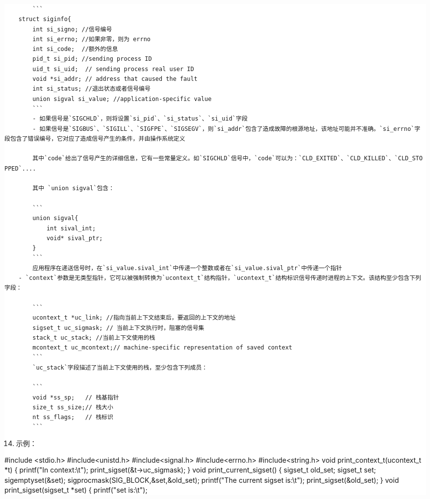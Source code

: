 			```
		struct siginfo{
			int si_signo; //信号编号
			int si_errno; //如果非零，则为 errno
			int si_code;  //额外的信息
			pid_t si_pid; //sending process ID
			uid_t si_uid;  // sending process real user ID
			void *si_addr; // address that caused the fault
			int si_status; //退出状态或者信号编号
			union sigval si_value; //application-specific value
			```
			- 如果信号是`SIGCHLD`，则将设置`si_pid`、`si_status`、`si_uid`字段
			- 如果信号是`SIGBUS`、`SIGILL`、`SIGFPE`、`SIGSEGV`，则`si_addr`包含了造成故障的根源地址，该地址可能并不准确。`si_errno`字段包含了错误编号，它对应了造成信号产生的条件，并由操作系统定义
		
			其中`code`给出了信号产生的详细信息，它有一些常量定义。如`SIGCHLD`信号中，`code`可以为：`CLD_EXITED`、`CLD_KILLED`、`CLD_STOPPED`....

			其中 `union sigval`包含：
			
			```
			union sigval{
				int sival_int;
				void* sival_ptr;
			}			
			```
			应用程序在递送信号时，在`si_value.sival_int`中传递一个整数或者在`si_value.sival_ptr`中传递一个指针
		- `context`参数是无类型指针，它可以被强制转换为`ucontext_t`结构指针，`ucontext_t`结构标识信号传递时进程的上下文。该结构至少包含下列字段：

			```
			ucontext_t *uc_link; //指向当前上下文结束后，要返回的上下文的地址
			sigset_t uc_sigmask; // 当前上下文执行时，阻塞的信号集
			stack_t uc_stack; //当前上下文使用的栈
			mcontext_t uc_mcontext;// machine-specific representation of saved context
			```
			`uc_stack`字段描述了当前上下文使用的栈，至少包含下列成员：

			```
			void *ss_sp;   // 栈基指针
			size_t ss_size;// 栈大小
			nt ss_flags;   // 栈标识
			```

14. 示例：

	```
#include <stdio.h>
#include<unistd.h>
#include<signal.h>
#include<errno.h>
#include<string.h>
void print_context_t(ucontext_t *t)
{
    printf("In context:\t");
    print_sigset(&t->uc_sigmask);
}
void print_current_sigset()
{
    sigset_t old_set;
    sigset_t set;
    sigemptyset(&set);
    sigprocmask(SIG_BLOCK,&set,&old_set);
    printf("The current sigset is:\t");
    print_sigset(&old_set);
}
void print_sigset(sigset_t *set)
{
    printf("set is:\t");